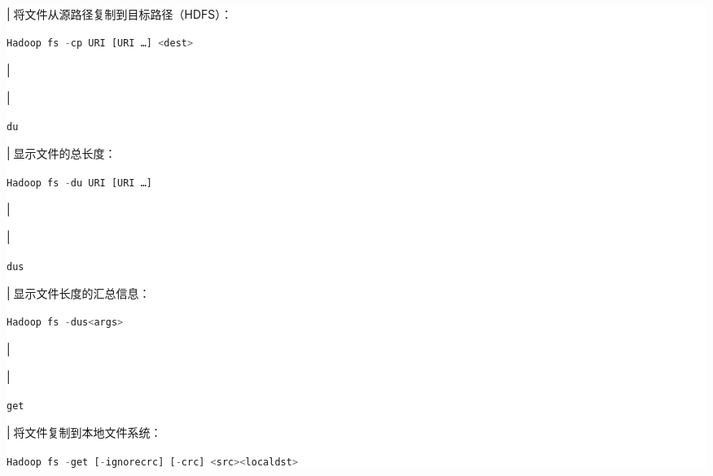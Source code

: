 | 将文件从源路径复制到目标路径（HDFS）：

```py
Hadoop fs -cp URI [URI …] <dest>

```

|

|

```py
du

```

| 显示文件的总长度：

```py
Hadoop fs -du URI [URI …]

```

|

|

```py
dus

```

| 显示文件长度的汇总信息：

```py
Hadoop fs -dus<args>

```

|

|

```py
get

```

| 将文件复制到本地文件系统：

```py
Hadoop fs -get [-ignorecrc] [-crc] <src><localdst>

```
